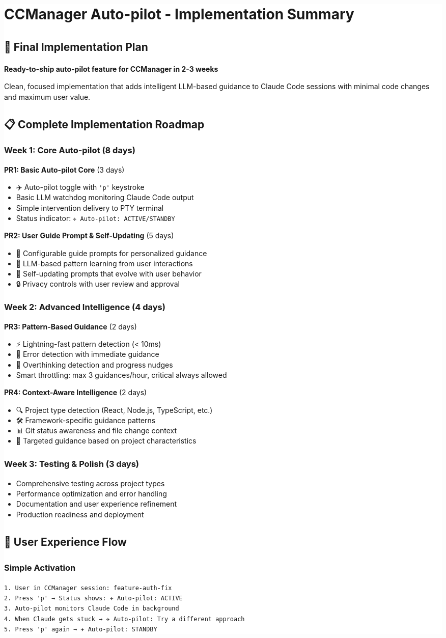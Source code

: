 # CCManager Auto-pilot - Implementation Summary

## 🚀 Final Implementation Plan

**Ready-to-ship auto-pilot feature for CCManager in 2-3 weeks**

Clean, focused implementation that adds intelligent LLM-based guidance to Claude Code sessions with minimal code changes and maximum user value.

## 📋 Complete Implementation Roadmap

### Week 1: Core Auto-pilot (8 days)

**PR1: Basic Auto-pilot Core** (3 days)
- ✈️ Auto-pilot toggle with `'p'` keystroke
- Basic LLM watchdog monitoring Claude Code output  
- Simple intervention delivery to PTY terminal
- Status indicator: `✈️ Auto-pilot: ACTIVE/STANDBY`

**PR2: User Guide Prompt & Self-Updating** (5 days)
- 🎨 Configurable guide prompts for personalized guidance
- 🧠 LLM-based pattern learning from user interactions
- 🔄 Self-updating prompts that evolve with user behavior
- 🔒 Privacy controls with user review and approval

### Week 2: Advanced Intelligence (4 days)

**PR3: Pattern-Based Guidance** (2 days)
- ⚡ Lightning-fast pattern detection (< 10ms)
- 🚨 Error detection with immediate guidance
- 🤔 Overthinking detection and progress nudges
- Smart throttling: max 3 guidances/hour, critical always allowed

**PR4: Context-Aware Intelligence** (2 days)  
- 🔍 Project type detection (React, Node.js, TypeScript, etc.)
- 🛠 Framework-specific guidance patterns
- 📊 Git status awareness and file change context
- 🎯 Targeted guidance based on project characteristics

### Week 3: Testing & Polish (3 days)
- Comprehensive testing across project types
- Performance optimization and error handling
- Documentation and user experience refinement
- Production readiness and deployment

## 🎯 User Experience Flow

### Simple Activation
```
1. User in CCManager session: feature-auth-fix
2. Press 'p' → Status shows: ✈️ Auto-pilot: ACTIVE  
3. Auto-pilot monitors Claude Code in background
4. When Claude gets stuck → ✈️ Auto-pilot: Try a different approach
5. Press 'p' again → ✈️ Auto-pilot: STANDBY
```
